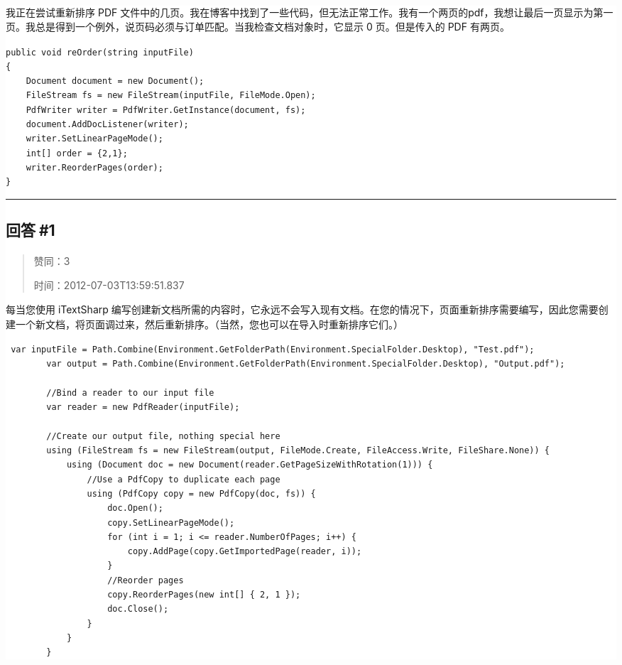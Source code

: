 我正在尝试重新排序 PDF 文件中的几页。我在博客中找到了一些代码，但无法正常工作。我有一个两页的pdf，我想让最后一页显示为第一页。我总是得到一个例外，说页码必须与订单匹配。当我检查文档对象时，它显示 0 页。但是传入的 PDF 有两页。

```
public void reOrder(string inputFile)
{ 
    Document document = new Document();
    FileStream fs = new FileStream(inputFile, FileMode.Open);
    PdfWriter writer = PdfWriter.GetInstance(document, fs);
    document.AddDocListener(writer);                
    writer.SetLinearPageMode();
    int[] order = {2,1};
    writer.ReorderPages(order);
} 
```

* * *

## 回答 #1

> 赞同：3
> 
> 时间：2012-07-03T13:59:51.837

每当您使用 iTextSharp 编写创建新文档所需的内容时，它永远不会写入现有文档。在您的情况下，页面重新排序需要编写，因此您需要创建一个新文档，将页面调过来，然后重新排序。（当然，您也可以在导入时重新排序它们。）

```
 var inputFile = Path.Combine(Environment.GetFolderPath(Environment.SpecialFolder.Desktop), "Test.pdf");
        var output = Path.Combine(Environment.GetFolderPath(Environment.SpecialFolder.Desktop), "Output.pdf");

        //Bind a reader to our input file
        var reader = new PdfReader(inputFile);

        //Create our output file, nothing special here
        using (FileStream fs = new FileStream(output, FileMode.Create, FileAccess.Write, FileShare.None)) {
            using (Document doc = new Document(reader.GetPageSizeWithRotation(1))) {
                //Use a PdfCopy to duplicate each page
                using (PdfCopy copy = new PdfCopy(doc, fs)) {
                    doc.Open();
                    copy.SetLinearPageMode();
                    for (int i = 1; i <= reader.NumberOfPages; i++) {
                        copy.AddPage(copy.GetImportedPage(reader, i));
                    }
                    //Reorder pages
                    copy.ReorderPages(new int[] { 2, 1 });
                    doc.Close();
                }
            }
        } 
```
